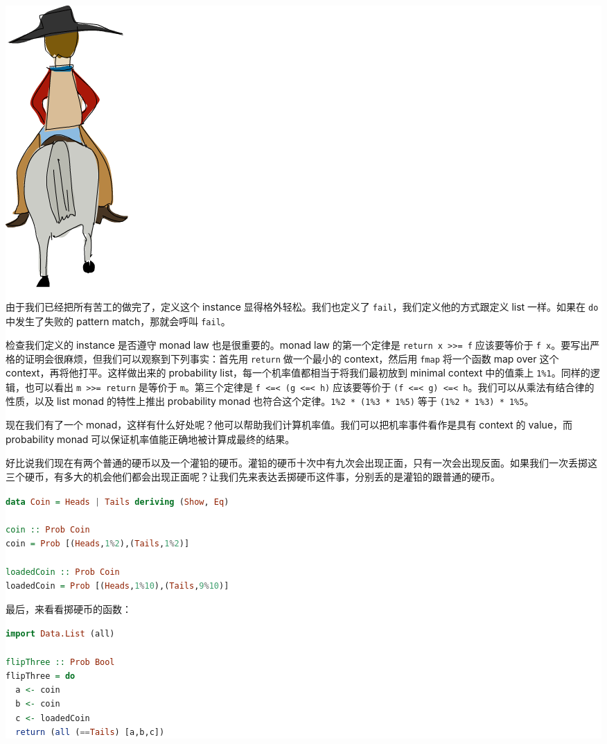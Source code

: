 ![](ride.png)

由于我们已经把所有苦工的做完了，定义这个 instance 显得格外轻松。我们也定义了 ``fail``，我们定义他的方式跟定义 list 一样。如果在 ``do`` 中发生了失败的 pattern match，那就会呼叫 ``fail``。

检查我们定义的 instance 是否遵守 monad law 也是很重要的。monad law 的第一个定律是 ``return x >>= f`` 应该要等价于 ``f x``。要写出严格的证明会很麻烦，但我们可以观察到下列事实：首先用 ``return`` 做一个最小的 context，然后用 ``fmap`` 将一个函数 map over 这个 context，再将他打平。这样做出来的 probability list，每一个机率值都相当于将我们最初放到 minimal context 中的值乘上 ``1%1``。同样的逻辑，也可以看出 ``m >>= return`` 是等价于 ``m``。第三个定律是 ``f <=< (g <=< h)`` 应该要等价于 ``(f <=< g) <=< h``。我们可以从乘法有结合律的性质，以及 list monad 的特性上推出 probability monad 也符合这个定律。``1%2 * (1%3 * 1%5)`` 等于 ``(1%2 * 1%3) * 1%5``。

现在我们有了一个 monad，这样有什么好处呢？他可以帮助我们计算机率值。我们可以把机率事件看作是具有 context 的 value，而 probability monad 可以保证机率值能正确地被计算成最终的结果。

好比说我们现在有两个普通的硬币以及一个灌铅的硬币。灌铅的硬币十次中有九次会出现正面，只有一次会出现反面。如果我们一次丢掷这三个硬币，有多大的机会他们都会出现正面呢？让我们先来表达丢掷硬币这件事，分别丢的是灌铅的跟普通的硬币。


```haskell
data Coin = Heads | Tails deriving (Show, Eq)  

coin :: Prob Coin  
coin = Prob [(Heads,1%2),(Tails,1%2)]  

loadedCoin :: Prob Coin  
loadedCoin = Prob [(Heads,1%10),(Tails,9%10)]  
```

最后，来看看掷硬币的函数：

```haskell
import Data.List (all)  
  
flipThree :: Prob Bool  
flipThree = do  
  a <- coin  
  b <- coin  
  c <- loadedCoin  
  return (all (==Tails) [a,b,c])  
```

